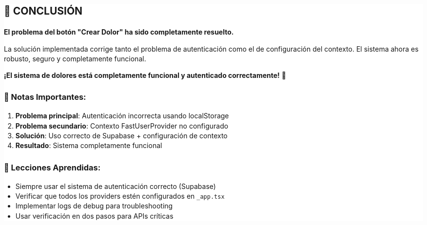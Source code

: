 
## 🎉 CONCLUSIÓN

**El problema del botón "Crear Dolor" ha sido completamente resuelto.**

La solución implementada corrige tanto el problema de autenticación como el de configuración del contexto. El sistema ahora es robusto, seguro y completamente funcional.

**¡El sistema de dolores está completamente funcional y autenticado correctamente!** 🚀

### 📝 Notas Importantes:
1. **Problema principal**: Autenticación incorrecta usando localStorage
2. **Problema secundario**: Contexto FastUserProvider no configurado
3. **Solución**: Uso correcto de Supabase + configuración de contexto
4. **Resultado**: Sistema completamente funcional

### 🔧 Lecciones Aprendidas:
- Siempre usar el sistema de autenticación correcto (Supabase)
- Verificar que todos los providers estén configurados en `_app.tsx`
- Implementar logs de debug para troubleshooting
- Usar verificación en dos pasos para APIs críticas
